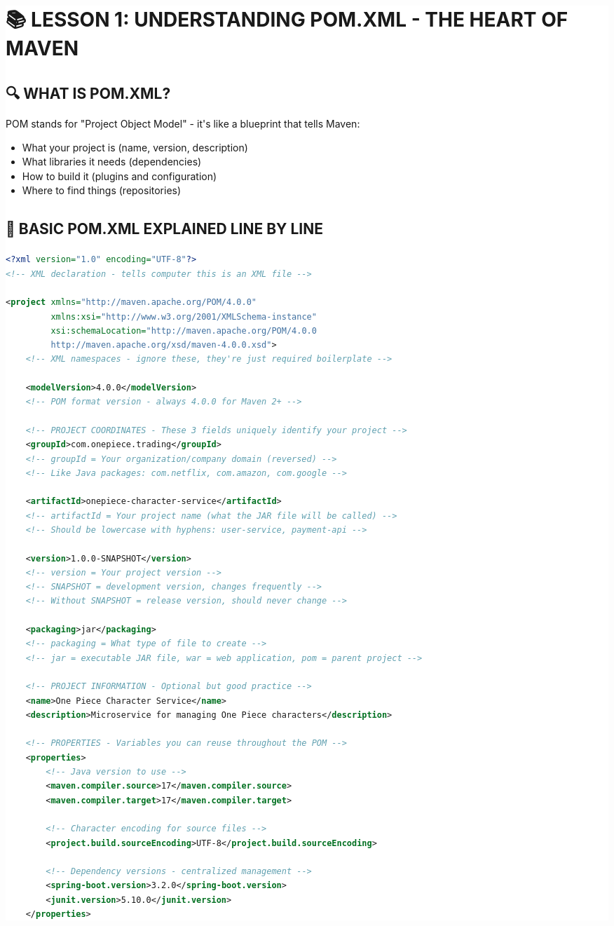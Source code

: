 
# 📚 **LESSON 1: UNDERSTANDING POM.XML - THE HEART OF MAVEN**

## **🔍 WHAT IS POM.XML?**

POM stands for "Project Object Model" - it's like a blueprint that tells Maven:
- What your project is (name, version, description)
- What libraries it needs (dependencies)
- How to build it (plugins and configuration)
- Where to find things (repositories)

## **📝 BASIC POM.XML EXPLAINED LINE BY LINE**

```xml
<?xml version="1.0" encoding="UTF-8"?>
<!-- XML declaration - tells computer this is an XML file -->

<project xmlns="http://maven.apache.org/POM/4.0.0"
         xmlns:xsi="http://www.w3.org/2001/XMLSchema-instance"
         xsi:schemaLocation="http://maven.apache.org/POM/4.0.0
         http://maven.apache.org/xsd/maven-4.0.0.xsd">
    <!-- XML namespaces - ignore these, they're just required boilerplate -->

    <modelVersion>4.0.0</modelVersion>
    <!-- POM format version - always 4.0.0 for Maven 2+ -->

    <!-- PROJECT COORDINATES - These 3 fields uniquely identify your project -->
    <groupId>com.onepiece.trading</groupId>
    <!-- groupId = Your organization/company domain (reversed) -->
    <!-- Like Java packages: com.netflix, com.amazon, com.google -->

    <artifactId>onepiece-character-service</artifactId>
    <!-- artifactId = Your project name (what the JAR file will be called) -->
    <!-- Should be lowercase with hyphens: user-service, payment-api -->

    <version>1.0.0-SNAPSHOT</version>
    <!-- version = Your project version -->
    <!-- SNAPSHOT = development version, changes frequently -->
    <!-- Without SNAPSHOT = release version, should never change -->

    <packaging>jar</packaging>
    <!-- packaging = What type of file to create -->
    <!-- jar = executable JAR file, war = web application, pom = parent project -->

    <!-- PROJECT INFORMATION - Optional but good practice -->
    <name>One Piece Character Service</name>
    <description>Microservice for managing One Piece characters</description>

    <!-- PROPERTIES - Variables you can reuse throughout the POM -->
    <properties>
        <!-- Java version to use -->
        <maven.compiler.source>17</maven.compiler.source>
        <maven.compiler.target>17</maven.compiler.target>

        <!-- Character encoding for source files -->
        <project.build.sourceEncoding>UTF-8</project.build.sourceEncoding>

        <!-- Dependency versions - centralized management -->
        <spring-boot.version>3.2.0</spring-boot.version>
        <junit.version>5.10.0</junit.version>
    </properties>
```
